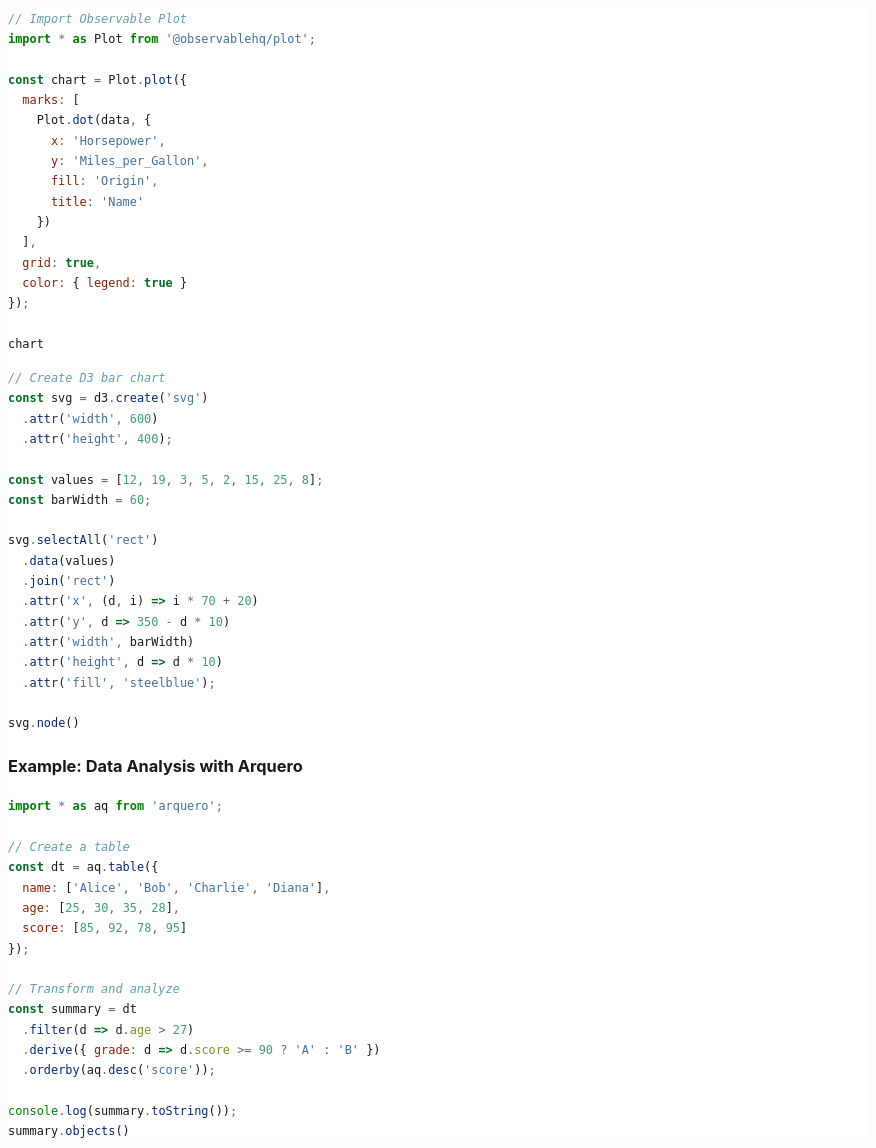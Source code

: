 ```javascript
// Import Observable Plot
import * as Plot from '@observablehq/plot';

const chart = Plot.plot({
  marks: [
    Plot.dot(data, {
      x: 'Horsepower',
      y: 'Miles_per_Gallon',
      fill: 'Origin',
      title: 'Name'
    })
  ],
  grid: true,
  color: { legend: true }
});

chart
```

```javascript
// Create D3 bar chart
const svg = d3.create('svg')
  .attr('width', 600)
  .attr('height', 400);

const values = [12, 19, 3, 5, 2, 15, 25, 8];
const barWidth = 60;

svg.selectAll('rect')
  .data(values)
  .join('rect')
  .attr('x', (d, i) => i * 70 + 20)
  .attr('y', d => 350 - d * 10)
  .attr('width', barWidth)
  .attr('height', d => d * 10)
  .attr('fill', 'steelblue');

svg.node()
```

### Example: Data Analysis with Arquero

```javascript
import * as aq from 'arquero';

// Create a table
const dt = aq.table({
  name: ['Alice', 'Bob', 'Charlie', 'Diana'],
  age: [25, 30, 35, 28],
  score: [85, 92, 78, 95]
});

// Transform and analyze
const summary = dt
  .filter(d => d.age > 27)
  .derive({ grade: d => d.score >= 90 ? 'A' : 'B' })
  .orderby(aq.desc('score'));

console.log(summary.toString());
summary.objects()
```
